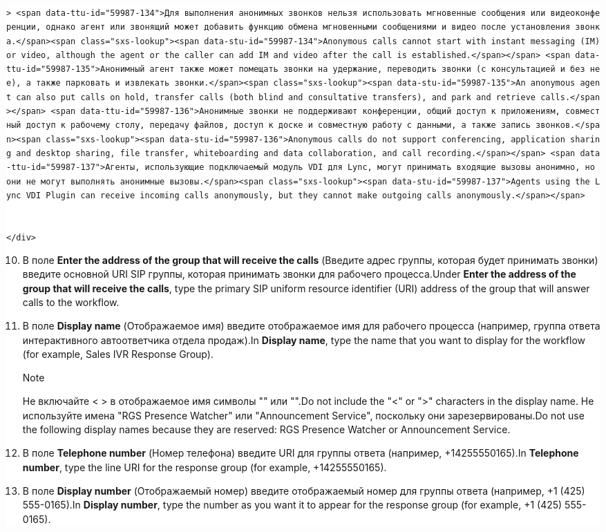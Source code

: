     > <span data-ttu-id="59987-134">Для выполнения анонимных звонков нельзя использовать мгновенные сообщения или видеоконференции, однако агент или звонящий может добавить функцию обмена мгновенными сообщениями и видео после установления звонка.</span><span class="sxs-lookup"><span data-stu-id="59987-134">Anonymous calls cannot start with instant messaging (IM) or video, although the agent or the caller can add IM and video after the call is established.</span></span> <span data-ttu-id="59987-135">Анонимный агент также может помещать звонки на удержание, переводить звонки (с консультацией и без нее), а также парковать и извлекать звонки.</span><span class="sxs-lookup"><span data-stu-id="59987-135">An anonymous agent can also put calls on hold, transfer calls (both blind and consultative transfers), and park and retrieve calls.</span></span> <span data-ttu-id="59987-136">Анонимные звонки не поддерживают конференции, общий доступ к приложениям, совместный доступ к рабочему столу, передачу файлов, доступ к доске и совместную работу с данными, а также запись звонков.</span><span class="sxs-lookup"><span data-stu-id="59987-136">Anonymous calls do not support conferencing, application sharing and desktop sharing, file transfer, whiteboarding and data collaboration, and call recording.</span></span> <span data-ttu-id="59987-137">Агенты, использующие подключаемый модуль VDI для Lync, могут принимать входящие вызовы анонимно, но они не могут выполнять анонимные вызовы.</span><span class="sxs-lookup"><span data-stu-id="59987-137">Agents using the Lync VDI Plugin can receive incoming calls anonymously, but they cannot make outgoing calls anonymously.</span></span>

    
    </div>

10. <span data-ttu-id="59987-138">В поле **Enter the address of the group that will receive the calls** (Введите адрес группы, которая будет принимать звонки) введите основной URI SIP группы, которая принимать звонки для рабочего процесса.</span><span class="sxs-lookup"><span data-stu-id="59987-138">Under **Enter the address of the group that will receive the calls**, type the primary SIP uniform resource identifier (URI) address of the group that will answer calls to the workflow.</span></span>

11. <span data-ttu-id="59987-139">В поле **Display name** (Отображаемое имя) введите отображаемое имя для рабочего процесса (например, группа ответа интерактивного автоответчика отдела продаж).</span><span class="sxs-lookup"><span data-stu-id="59987-139">In **Display name**, type the name that you want to display for the workflow (for example, Sales IVR Response Group).</span></span>
    
    <div>
    

    > [!NOTE]  
    > <span data-ttu-id="59987-140">Не включайте &lt; &gt; в отображаемое имя символы "" или "".</span><span class="sxs-lookup"><span data-stu-id="59987-140">Do not include the "&lt;" or "&gt;" characters in the display name.</span></span> <span data-ttu-id="59987-141">Не используйте имена "RGS Presence Watcher" или "Announcement Service", поскольку они зарезервированы.</span><span class="sxs-lookup"><span data-stu-id="59987-141">Do not use the following display names because they are reserved: RGS Presence Watcher or Announcement Service.</span></span>

    
    </div>

12. <span data-ttu-id="59987-142">В поле **Telephone number** (Номер телефона) введите URI для группы ответа (например, +14255550165).</span><span class="sxs-lookup"><span data-stu-id="59987-142">In **Telephone number**, type the line URI for the response group (for example, +14255550165).</span></span>

13. <span data-ttu-id="59987-143">В поле **Display number** (Отображаемый номер) введите отображаемый номер для группы ответа (например, +1 (425) 555-0165).</span><span class="sxs-lookup"><span data-stu-id="59987-143">In **Display number**, type the number as you want it to appear for the response group (for example, +1 (425) 555-0165).</span></span>
